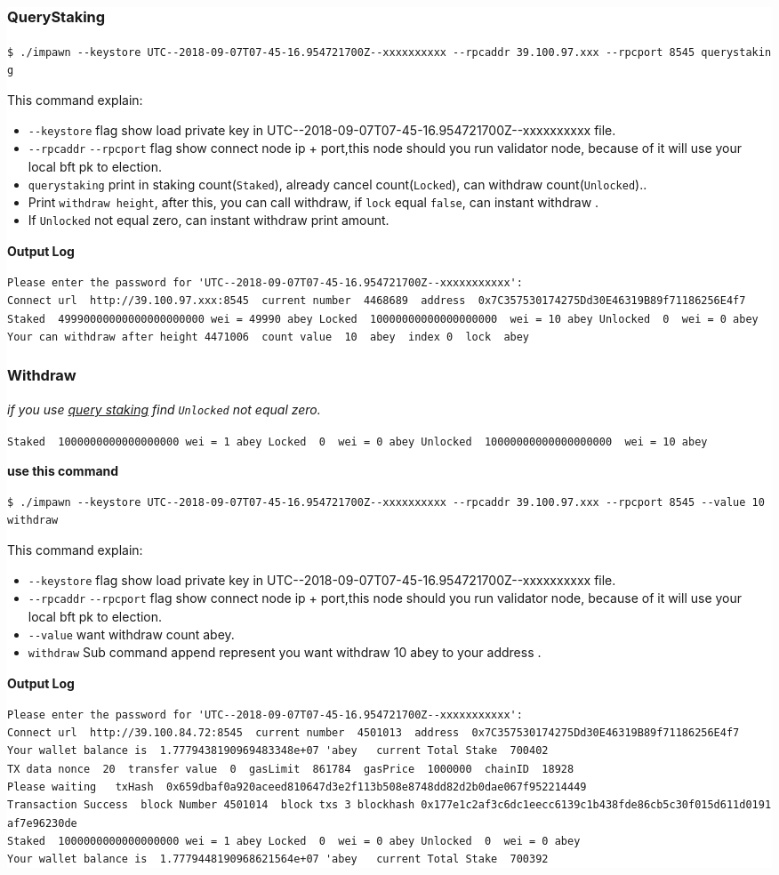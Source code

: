 ### QueryStaking

```
$ ./impawn --keystore UTC--2018-09-07T07-45-16.954721700Z--xxxxxxxxxx --rpcaddr 39.100.97.xxx --rpcport 8545 querystaking

```

This command explain:
 * `--keystore` flag show load private key in UTC--2018-09-07T07-45-16.954721700Z--xxxxxxxxxx file.
 * `--rpcaddr` `--rpcport` flag show connect node ip + port,this node should you run validator node, because of it will use your local bft pk to election.
 * `querystaking`  print in staking count(`Staked`), already cancel count(`Locked`), can withdraw count(`Unlocked`)..
 * Print `withdraw height`, after this, you can call withdraw, if `lock` equal `false`, can instant withdraw . 
 * If `Unlocked` not equal zero, can instant withdraw print amount.
 
**Output Log**
```shell
Please enter the password for 'UTC--2018-09-07T07-45-16.954721700Z--xxxxxxxxxxx': 
Connect url  http://39.100.97.xxx:8545  current number  4468689  address  0x7C357530174275Dd30E46319B89f71186256E4f7
Staked  49990000000000000000000 wei = 49990 abey Locked  10000000000000000000  wei = 10 abey Unlocked  0  wei = 0 abey
Your can withdraw after height 4471006  count value  10  abey  index 0  lock  abey
```

### Withdraw

*if you use [query staking](#QueryStaking) find `Unlocked` not equal zero.*
```shell
Staked  1000000000000000000 wei = 1 abey Locked  0  wei = 0 abey Unlocked  10000000000000000000  wei = 10 abey
```
**use this command**
```
$ ./impawn --keystore UTC--2018-09-07T07-45-16.954721700Z--xxxxxxxxxx --rpcaddr 39.100.97.xxx --rpcport 8545 --value 10 withdraw

```

This command explain:
 * `--keystore` flag show load private key in UTC--2018-09-07T07-45-16.954721700Z--xxxxxxxxxx file.
 * `--rpcaddr` `--rpcport` flag show connect node ip + port,this node should you run validator node, because of it will use your local bft pk to election.
 * `--value`  want withdraw count abey.
 * `withdraw`  Sub command append represent you want withdraw 10 abey to your address .

**Output Log**
```shell
Please enter the password for 'UTC--2018-09-07T07-45-16.954721700Z--xxxxxxxxxxx': 
Connect url  http://39.100.84.72:8545  current number  4501013  address  0x7C357530174275Dd30E46319B89f71186256E4f7
Your wallet balance is  1.7779438190969483348e+07 'abey   current Total Stake  700402
TX data nonce  20  transfer value  0  gasLimit  861784  gasPrice  1000000  chainID  18928
Please waiting   txHash  0x659dbaf0a920aceed810647d3e2f113b508e8748dd82d2b0dae067f952214449
Transaction Success  block Number 4501014  block txs 3 blockhash 0x177e1c2af3c6dc1eecc6139c1b438fde86cb5c30f015d611d0191af7e96230de
Staked  1000000000000000000 wei = 1 abey Locked  0  wei = 0 abey Unlocked  0  wei = 0 abey
Your wallet balance is  1.7779448190968621564e+07 'abey   current Total Stake  700392
```
